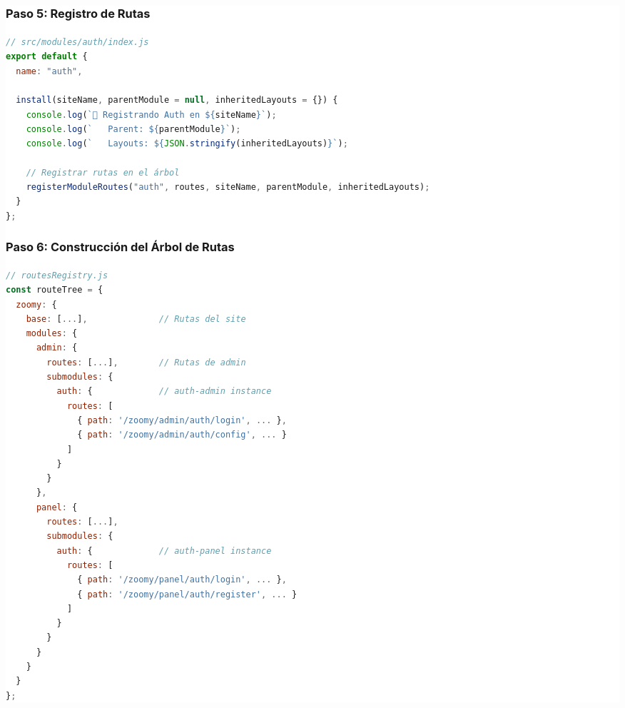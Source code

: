 ### Paso 5: Registro de Rutas

```javascript
// src/modules/auth/index.js
export default {
  name: "auth",
  
  install(siteName, parentModule = null, inheritedLayouts = {}) {
    console.log(`🔐 Registrando Auth en ${siteName}`);
    console.log(`   Parent: ${parentModule}`);
    console.log(`   Layouts: ${JSON.stringify(inheritedLayouts)}`);
    
    // Registrar rutas en el árbol
    registerModuleRoutes("auth", routes, siteName, parentModule, inheritedLayouts);
  }
};
```

### Paso 6: Construcción del Árbol de Rutas

```javascript
// routesRegistry.js
const routeTree = {
  zoomy: {
    base: [...],              // Rutas del site
    modules: {
      admin: {
        routes: [...],        // Rutas de admin
        submodules: {
          auth: {             // auth-admin instance
            routes: [
              { path: '/zoomy/admin/auth/login', ... },
              { path: '/zoomy/admin/auth/config', ... }
            ]
          }
        }
      },
      panel: {
        routes: [...],
        submodules: {
          auth: {             // auth-panel instance
            routes: [
              { path: '/zoomy/panel/auth/login', ... },
              { path: '/zoomy/panel/auth/register', ... }
            ]
          }
        }
      }
    }
  }
};
```
